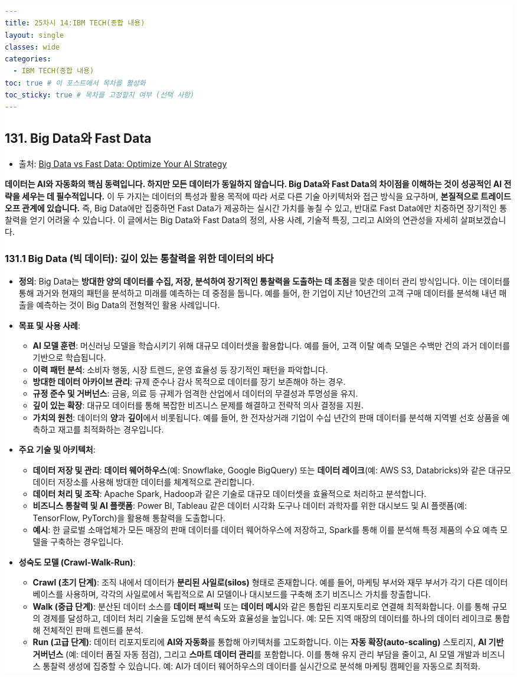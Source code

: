 ```yaml
---
title: 25차시 14:IBM TECH(종합 내용)
layout: single
classes: wide
categories:
  - IBM TECH(종합 내용)
toc: true # 이 포스트에서 목차를 활성화
toc_sticky: true # 목차를 고정할지 여부 (선택 사항)
---
```


## 131. Big Data와 Fast Data
- 출처: [Big Data vs Fast Data: Optimize Your AI Strategy](https://www.youtube.com/watch?v=vWVOMV_vxxs)

**데이터는 AI와 자동화의 핵심 동력입니다. 하지만 모든 데이터가 동일하지 않습니다. Big Data와 Fast Data의 차이점을 이해하는 것이 성공적인 AI 전략을 세우는 데 필수적입니다.** 이 두 가지는 데이터의 특성과 활용 목적에 따라 서로 다른 기술 아키텍처와 접근 방식을 요구하며, **본질적으로 트레이드오프 관계에 있습니다.** 즉, Big Data에만 집중하면 Fast Data가 제공하는 실시간 가치를 놓칠 수 있고, 반대로 Fast Data에만 치중하면 장기적인 통찰력을 얻기 어려울 수 있습니다. 이 글에서는 Big Data와 Fast Data의 정의, 사용 사례, 기술적 특징, 그리고 AI와의 연관성을 자세히 살펴보겠습니다.

### 131.1 **Big Data (빅 데이터): 깊이 있는 통찰력을 위한 데이터의 바다**

* **정의**: Big Data는 **방대한 양의 데이터를 수집, 저장, 분석하여 장기적인 통찰력을 도출하는 데 초점**을 맞춘 데이터 관리 방식입니다. 이는 데이터를 통해 과거와 현재의 패턴을 분석하고 미래를 예측하는 데 중점을 둡니다. 예를 들어, 한 기업이 지난 10년간의 고객 구매 데이터를 분석해 내년 매출을 예측하는 것이 Big Data의 전형적인 활용 사례입니다.

* **목표 및 사용 사례**:
  * **AI 모델 훈련**: 머신러닝 모델을 학습시키기 위해 대규모 데이터셋을 활용합니다. 예를 들어, 고객 이탈 예측 모델은 수백만 건의 과거 데이터를 기반으로 학습됩니다.
  * **이력 패턴 분석**: 소비자 행동, 시장 트렌드, 운영 효율성 등 장기적인 패턴을 파악합니다.
  * **방대한 데이터 아카이브 관리**: 규제 준수나 감사 목적으로 데이터를 장기 보존해야 하는 경우.
  * **규정 준수 및 거버넌스**: 금융, 의료 등 규제가 엄격한 산업에서 데이터의 무결성과 투명성을 유지.
  * **깊이 있는 확장**: 대규모 데이터를 통해 복잡한 비즈니스 문제를 해결하고 전략적 의사 결정을 지원.
  * **가치의 원천**: 데이터의 **양**과 **깊이**에서 비롯됩니다. 예를 들어, 한 전자상거래 기업이 수십 년간의 판매 데이터를 분석해 지역별 선호 상품을 예측하고 재고를 최적화하는 경우입니다.

* **주요 기술 및 아키텍처**:
  * **데이터 저장 및 관리**: **데이터 웨어하우스**(예: Snowflake, Google BigQuery) 또는 **데이터 레이크**(예: AWS S3, Databricks)와 같은 대규모 데이터 저장소를 사용해 방대한 데이터를 체계적으로 관리합니다.
  * **데이터 처리 및 조작**: Apache Spark, Hadoop과 같은 기술로 대규모 데이터셋을 효율적으로 처리하고 분석합니다.
  * **비즈니스 통찰력 및 AI 플랫폼**: Power BI, Tableau 같은 데이터 시각화 도구나 데이터 과학자를 위한 대시보드 및 AI 플랫폼(예: TensorFlow, PyTorch)을 활용해 통찰력을 도출합니다.
  * **예시**: 한 글로벌 소매업체가 모든 매장의 판매 데이터를 데이터 웨어하우스에 저장하고, Spark를 통해 이를 분석해 특정 제품의 수요 예측 모델을 구축하는 경우입니다.

* **성숙도 모델 (Crawl-Walk-Run)**:
  * **Crawl (초기 단계)**: 조직 내에서 데이터가 **분리된 사일로(silos)** 형태로 존재합니다. 예를 들어, 마케팅 부서와 재무 부서가 각기 다른 데이터베이스를 사용하며, 각각의 사일로에서 독립적으로 AI 모델이나 대시보드를 구축해 초기 비즈니스 가치를 창출합니다.
  * **Walk (중급 단계)**: 분산된 데이터 소스를 **데이터 패브릭** 또는 **데이터 메시**와 같은 통합된 리포지토리로 연결해 최적화합니다. 이를 통해 규모의 경제를 달성하고, 데이터 처리 기술을 도입해 분석 속도와 효율성을 높입니다. 예: 모든 지역 매장의 데이터를 하나의 데이터 레이크로 통합해 전체적인 판매 트렌드를 분석.
  * **Run (고급 단계)**: 데이터 리포지토리에 **AI와 자동화**를 통합해 아키텍처를 고도화합니다. 이는 **자동 확장(auto-scaling)** 스토리지, **AI 기반 거버넌스** (예: 데이터 품질 자동 점검), 그리고 **스마트 데이터 관리**를 포함합니다. 이를 통해 유지 관리 부담을 줄이고, AI 모델 개발과 비즈니스 통찰력 생성에 집중할 수 있습니다. 예: AI가 데이터 웨어하우스의 데이터를 실시간으로 분석해 마케팅 캠페인을 자동으로 최적화.
